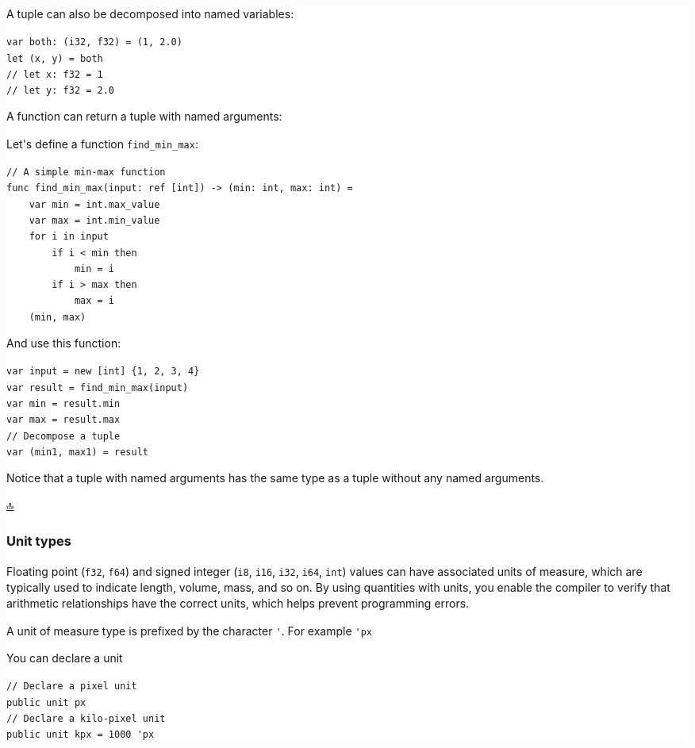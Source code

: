 A tuple can also be decomposed into named variables:

```stark
var both: (i32, f32) = (1, 2.0)
let (x, y) = both
// let x: f32 = 1
// let y: f32 = 2.0
```

A function can return a tuple with named arguments:

Let's define a function `find_min_max`:

```stark
// A simple min-max function
func find_min_max(input: ref [int]) -> (min: int, max: int) =
    var min = int.max_value
    var max = int.min_value
    for i in input
        if i < min then
            min = i
        if i > max then
            max = i
    (min, max)
```

And use this function:

```stark
var input = new [int] {1, 2, 3, 4}
var result = find_min_max(input)
var min = result.min
var max = result.max
// Decompose a tuple
var (min1, max1) = result
```

Notice that a tuple with named arguments has the same type as a tuple without any named arguments.

[:top:](#stark-language-reference)
### Unit types

Floating point (`f32`, `f64`) and signed integer (`i8`, `i16`, `i32`, `i64`, `int`) values can have associated units of measure, which are typically used to indicate length, volume, mass, and so on. By using quantities with units, you enable the compiler to verify that arithmetic relationships have the correct units, which helps prevent programming errors.

A unit of measure type is prefixed by the character `'`. For example `'px`

You can declare a unit

```stark
// Declare a pixel unit
public unit px
// Declare a kilo-pixel unit
public unit kpx = 1000 'px
```

